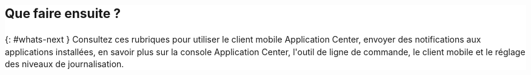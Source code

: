 ## Que faire ensuite ?
{: #whats-next }
Consultez ces rubriques pour utiliser le client mobile Application Center, envoyer des notifications aux applications installées, en savoir plus sur la console Application Center, l'outil de ligne de commande, le client mobile et le réglage des niveaux de journalisation.
